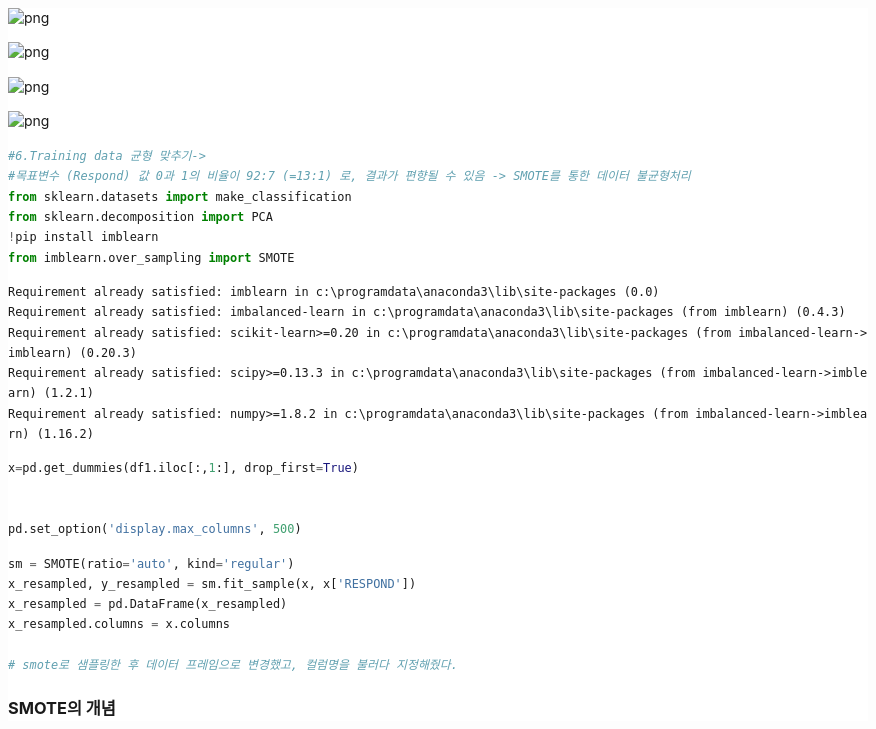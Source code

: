 

![png](output_11_3.png)



![png](output_11_4.png)



![png](output_11_5.png)



![png](output_11_6.png)



```python
#6.Training data 균형 맞추기-> 
#목표변수 (Respond) 값 0과 1의 비율이 92:7 (=13:1) 로, 결과가 편향될 수 있음 -> SMOTE를 통한 데이터 불균형처리
from sklearn.datasets import make_classification
from sklearn.decomposition import PCA
!pip install imblearn
from imblearn.over_sampling import SMOTE
```

    Requirement already satisfied: imblearn in c:\programdata\anaconda3\lib\site-packages (0.0)
    Requirement already satisfied: imbalanced-learn in c:\programdata\anaconda3\lib\site-packages (from imblearn) (0.4.3)
    Requirement already satisfied: scikit-learn>=0.20 in c:\programdata\anaconda3\lib\site-packages (from imbalanced-learn->imblearn) (0.20.3)
    Requirement already satisfied: scipy>=0.13.3 in c:\programdata\anaconda3\lib\site-packages (from imbalanced-learn->imblearn) (1.2.1)
    Requirement already satisfied: numpy>=1.8.2 in c:\programdata\anaconda3\lib\site-packages (from imbalanced-learn->imblearn) (1.16.2)
    


```python
x=pd.get_dummies(df1.iloc[:,1:], drop_first=True)


pd.set_option('display.max_columns', 500)

```


```python
sm = SMOTE(ratio='auto', kind='regular')
x_resampled, y_resampled = sm.fit_sample(x, x['RESPOND'])
x_resampled = pd.DataFrame(x_resampled)
x_resampled.columns = x.columns

# smote로 샘플링한 후 데이터 프레임으로 변경했고, 컬럼명을 불러다 지정해줬다.
```

### SMOTE의 개념
